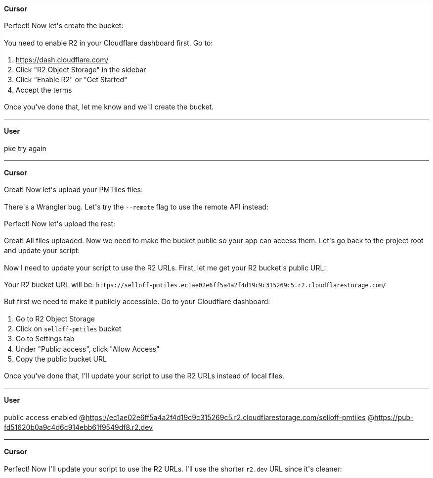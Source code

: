 
**Cursor**

Perfect! Now let's create the bucket:

You need to enable R2 in your Cloudflare dashboard first. Go to:

1. https://dash.cloudflare.com/
2. Click "R2 Object Storage" in the sidebar
3. Click "Enable R2" or "Get Started"
4. Accept the terms

Once you've done that, let me know and we'll create the bucket.

---

**User**

pke try again

---

**Cursor**

Great! Now let's upload your PMTiles files:

There's a Wrangler bug. Let's try the `--remote` flag to use the remote API instead:

Perfect! Now let's upload the rest:

Great! All files uploaded. Now we need to make the bucket public so your app can access them. Let's go back to the project root and update your script:

Now I need to update your script to use the R2 URLs. First, let me get your R2 bucket's public URL:

Your R2 bucket URL will be: `https://selloff-pmtiles.ec1ae02e6ff5a4a2f4d19c9c315269c5.r2.cloudflarestorage.com/`

But first we need to make it publicly accessible. Go to your Cloudflare dashboard:
1. Go to R2 Object Storage
2. Click on `selloff-pmtiles` bucket
3. Go to Settings tab
4. Under "Public access", click "Allow Access"
5. Copy the public bucket URL

Once you've done that, I'll update your script to use the R2 URLs instead of local files.

---

**User**

public access enabled
@https://ec1ae02e6ff5a4a2f4d19c9c315269c5.r2.cloudflarestorage.com/selloff-pmtiles 
@https://pub-fd51620b0a9c4d6c914ebb61f9549df8.r2.dev 

---

**Cursor**

Perfect! Now I'll update your script to use the R2 URLs. I'll use the shorter `r2.dev` URL since it's cleaner:
